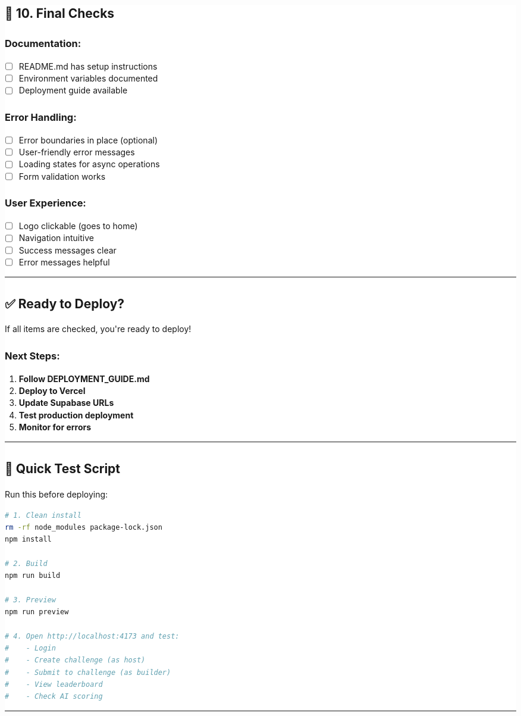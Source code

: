 
## 🎯 **10. Final Checks**

### **Documentation:**
- [ ] README.md has setup instructions
- [ ] Environment variables documented
- [ ] Deployment guide available

### **Error Handling:**
- [ ] Error boundaries in place (optional)
- [ ] User-friendly error messages
- [ ] Loading states for async operations
- [ ] Form validation works

### **User Experience:**
- [ ] Logo clickable (goes to home)
- [ ] Navigation intuitive
- [ ] Success messages clear
- [ ] Error messages helpful

---

## ✅ **Ready to Deploy?**

If all items are checked, you're ready to deploy!

### **Next Steps:**

1. **Follow DEPLOYMENT_GUIDE.md**
2. **Deploy to Vercel**
3. **Update Supabase URLs**
4. **Test production deployment**
5. **Monitor for errors**

---

## 🧪 **Quick Test Script**

Run this before deploying:

```bash
# 1. Clean install
rm -rf node_modules package-lock.json
npm install

# 2. Build
npm run build

# 3. Preview
npm run preview

# 4. Open http://localhost:4173 and test:
#    - Login
#    - Create challenge (as host)
#    - Submit to challenge (as builder)
#    - View leaderboard
#    - Check AI scoring
```

---